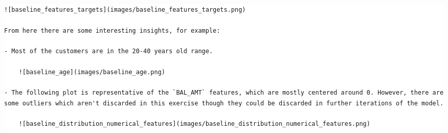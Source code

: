 	![baseline_features_targets](images/baseline_features_targets.png)
	
	From here there are some interesting insights, for example:
	
	- Most of the customers are in the 20-40 years old range.
		
		![baseline_age](images/baseline_age.png)
	
	- The following plot is representative of the `BAL_AMT` features, which are mostly centered around 0. However, there are some outliers which aren't discarded in this exercise though they could be discarded in further iterations of the model.
	
		![baseline_distribution_numerical_features](images/baseline_distribution_numerical_features.png)
		